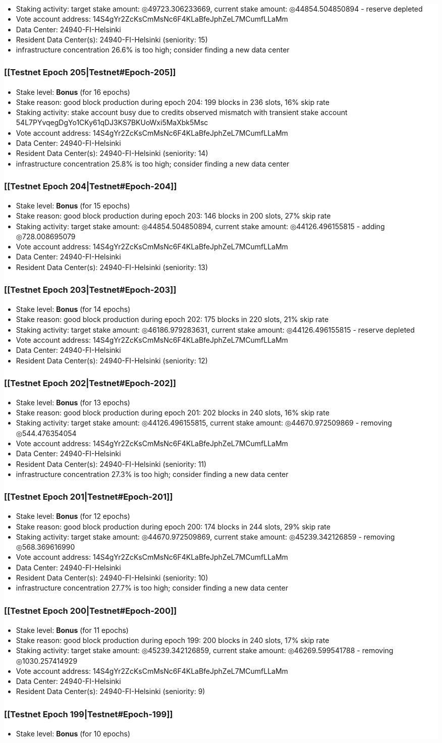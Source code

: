 * Staking activity: target stake amount: ◎49723.306233669, current stake amount: ◎44854.504850894 - reserve depleted
* Vote account address: 14S4gYr2ZcKsCmMsNc6F4KLaBfeJphZeL7MCumfLLaMm
* Data Center: 24940-FI-Helsinki
* Resident Data Center(s): 24940-FI-Helsinki (seniority: 15)
* infrastructure concentration 26.6% is too high; consider finding a new data center
### [[Testnet Epoch 205|Testnet#Epoch-205]]
* Stake level: **Bonus** (for 16 epochs)
* Stake reason: good block production during epoch 204: 199 blocks in 236 slots, 16% skip rate
* Staking activity: stake account busy due to credits observed mismatch with transient stake account 54L7PYvqegDgYo1CKy61qDJ3KS7BKUoWxi5MaXbk5Msc
* Vote account address: 14S4gYr2ZcKsCmMsNc6F4KLaBfeJphZeL7MCumfLLaMm
* Data Center: 24940-FI-Helsinki
* Resident Data Center(s): 24940-FI-Helsinki (seniority: 14)
* infrastructure concentration 25.8% is too high; consider finding a new data center
### [[Testnet Epoch 204|Testnet#Epoch-204]]
* Stake level: **Bonus** (for 15 epochs)
* Stake reason: good block production during epoch 203: 146 blocks in 200 slots, 27% skip rate
* Staking activity: target stake amount: ◎44854.504850894, current stake amount: ◎44126.496155815 - adding ◎728.008695079
* Vote account address: 14S4gYr2ZcKsCmMsNc6F4KLaBfeJphZeL7MCumfLLaMm
* Data Center: 24940-FI-Helsinki
* Resident Data Center(s): 24940-FI-Helsinki (seniority: 13)
### [[Testnet Epoch 203|Testnet#Epoch-203]]
* Stake level: **Bonus** (for 14 epochs)
* Stake reason: good block production during epoch 202: 175 blocks in 220 slots, 21% skip rate
* Staking activity: target stake amount: ◎46186.979283631, current stake amount: ◎44126.496155815 - reserve depleted
* Vote account address: 14S4gYr2ZcKsCmMsNc6F4KLaBfeJphZeL7MCumfLLaMm
* Data Center: 24940-FI-Helsinki
* Resident Data Center(s): 24940-FI-Helsinki (seniority: 12)
### [[Testnet Epoch 202|Testnet#Epoch-202]]
* Stake level: **Bonus** (for 13 epochs)
* Stake reason: good block production during epoch 201: 202 blocks in 240 slots, 16% skip rate
* Staking activity: target stake amount: ◎44126.496155815, current stake amount: ◎44670.972509869 - removing ◎544.476354054
* Vote account address: 14S4gYr2ZcKsCmMsNc6F4KLaBfeJphZeL7MCumfLLaMm
* Data Center: 24940-FI-Helsinki
* Resident Data Center(s): 24940-FI-Helsinki (seniority: 11)
* infrastructure concentration 27.3% is too high; consider finding a new data center
### [[Testnet Epoch 201|Testnet#Epoch-201]]
* Stake level: **Bonus** (for 12 epochs)
* Stake reason: good block production during epoch 200: 174 blocks in 244 slots, 29% skip rate
* Staking activity: target stake amount: ◎44670.972509869, current stake amount: ◎45239.342126859 - removing ◎568.369616990
* Vote account address: 14S4gYr2ZcKsCmMsNc6F4KLaBfeJphZeL7MCumfLLaMm
* Data Center: 24940-FI-Helsinki
* Resident Data Center(s): 24940-FI-Helsinki (seniority: 10)
* infrastructure concentration 27.7% is too high; consider finding a new data center
### [[Testnet Epoch 200|Testnet#Epoch-200]]
* Stake level: **Bonus** (for 11 epochs)
* Stake reason: good block production during epoch 199: 200 blocks in 240 slots, 17% skip rate
* Staking activity: target stake amount: ◎45239.342126859, current stake amount: ◎46269.599541788 - removing ◎1030.257414929
* Vote account address: 14S4gYr2ZcKsCmMsNc6F4KLaBfeJphZeL7MCumfLLaMm
* Data Center: 24940-FI-Helsinki
* Resident Data Center(s): 24940-FI-Helsinki (seniority: 9)
### [[Testnet Epoch 199|Testnet#Epoch-199]]
* Stake level: **Bonus** (for 10 epochs)